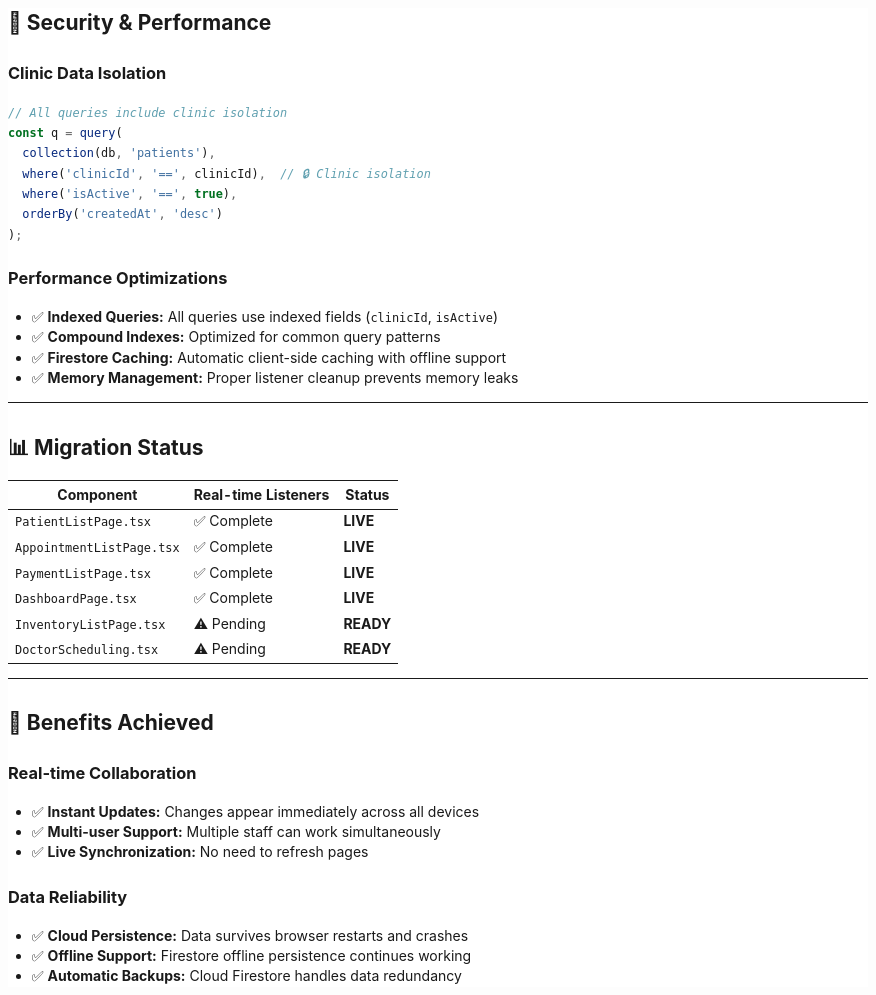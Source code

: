 
## 🔐 **Security & Performance**

### **Clinic Data Isolation**
```typescript
// All queries include clinic isolation
const q = query(
  collection(db, 'patients'),
  where('clinicId', '==', clinicId),  // 🔒 Clinic isolation
  where('isActive', '==', true),
  orderBy('createdAt', 'desc')
);
```

### **Performance Optimizations**
- ✅ **Indexed Queries:** All queries use indexed fields (`clinicId`, `isActive`)
- ✅ **Compound Indexes:** Optimized for common query patterns
- ✅ **Firestore Caching:** Automatic client-side caching with offline support
- ✅ **Memory Management:** Proper listener cleanup prevents memory leaks

---

## 📊 **Migration Status**

| Component | Real-time Listeners | Status |
|-----------|---------------------|---------|
| `PatientListPage.tsx` | ✅ Complete | **LIVE** |
| `AppointmentListPage.tsx` | ✅ Complete | **LIVE** |
| `PaymentListPage.tsx` | ✅ Complete | **LIVE** |
| `DashboardPage.tsx` | ✅ Complete | **LIVE** |
| `InventoryListPage.tsx` | ⚠️ Pending | **READY** |
| `DoctorScheduling.tsx` | ⚠️ Pending | **READY** |

---

## 🚀 **Benefits Achieved**

### **Real-time Collaboration**
- ✅ **Instant Updates:** Changes appear immediately across all devices
- ✅ **Multi-user Support:** Multiple staff can work simultaneously
- ✅ **Live Synchronization:** No need to refresh pages

### **Data Reliability**
- ✅ **Cloud Persistence:** Data survives browser restarts and crashes
- ✅ **Offline Support:** Firestore offline persistence continues working
- ✅ **Automatic Backups:** Cloud Firestore handles data redundancy
